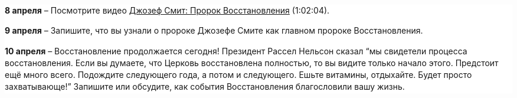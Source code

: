 **8 апреля** – Посмотрите видео [Джозеф Смит: Пророк Восстановления](https://youtu.be/0vo3Ig4DRsQ) (1:02:04).

**9 апреля** – Запишите, что вы узнали о пророке Джозефе Смите как главном пророке Восстановления.

**10 апреля** – Восстановление продолжается сегодня! Президент Рассел Нельсон сказал “мы свидетели процесса восстановления. Если вы думаете, что Церковь восстановлена полностью, то вы видите только начало этого. Предстоит ещё много всего. Подождите следующего года, а потом и следующего. Ешьте витамины, отдыхайте. Будет просто захватывающе!” Запишите или обсудите, как события Восстановления благословили вашу жизнь.
